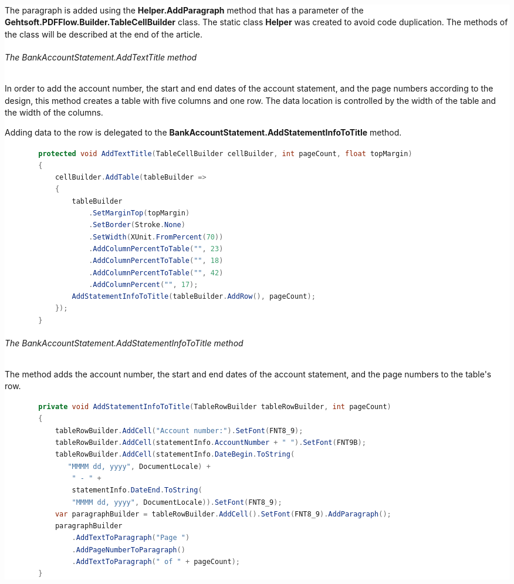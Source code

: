 The paragraph is added using the **Helper.AddParagraph** method that has a parameter of the **Gehtsoft.PDFFlow.Builder.TableCellBuilder** class.
The static class **Helper** was created to avoid code duplication. The methods of the class will be described at the end of the article. 

###### The BankAccountStatement.AddTextTitle method

In order to add the account number, the start and end dates of the account statement, and the page numbers according to the design, this method creates a table with five columns and one row. The data location is controlled by the width of the table and the width of the columns.

Adding data to the row is delegated to the **BankAccountStatement.AddStatementInfoToTitle** method.

```csharp
        protected void AddTextTitle(TableCellBuilder cellBuilder, int pageCount, float topMargin)
        {
            cellBuilder.AddTable(tableBuilder => 
            {
                tableBuilder
                    .SetMarginTop(topMargin)
                    .SetBorder(Stroke.None)
                    .SetWidth(XUnit.FromPercent(70))
                    .AddColumnPercentToTable("", 23)
                    .AddColumnPercentToTable("", 18)
                    .AddColumnPercentToTable("", 42)
                    .AddColumnPercent("", 17);
                AddStatementInfoToTitle(tableBuilder.AddRow(), pageCount);
            });
        }
```


###### The BankAccountStatement.AddStatementInfoToTitle method

The method adds the account number, the start and end dates of the account statement, and the page numbers to the table's row.

```csharp
        private void AddStatementInfoToTitle(TableRowBuilder tableRowBuilder, int pageCount)
        {
            tableRowBuilder.AddCell("Account number:").SetFont(FNT8_9);
            tableRowBuilder.AddCell(statementInfo.AccountNumber + " ").SetFont(FNT9B);
            tableRowBuilder.AddCell(statementInfo.DateBegin.ToString(
               "MMMM dd, yyyy", DocumentLocale) +
                " - " +
                statementInfo.DateEnd.ToString(
                "MMMM dd, yyyy", DocumentLocale)).SetFont(FNT8_9);
            var paragraphBuilder = tableRowBuilder.AddCell().SetFont(FNT8_9).AddParagraph();
            paragraphBuilder
                .AddTextToParagraph("Page ")
                .AddPageNumberToParagraph()
                .AddTextToParagraph(" of " + pageCount);
        }

```
